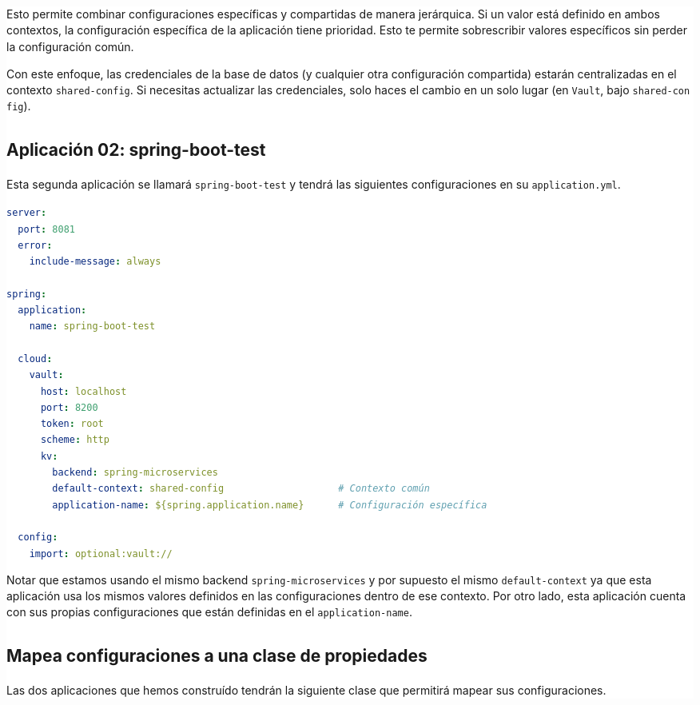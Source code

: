 Esto permite combinar configuraciones específicas y compartidas de manera jerárquica. Si un valor está definido en ambos
contextos, la configuración específica de la aplicación tiene prioridad. Esto te permite sobrescribir valores
específicos sin perder la configuración común.

Con este enfoque, las credenciales de la base de datos (y cualquier otra configuración compartida) estarán centralizadas
en el contexto `shared-config`. Si necesitas actualizar las credenciales, solo haces el cambio en un solo lugar (en
`Vault`, bajo `shared-config`).

## Aplicación 02: spring-boot-test

Esta segunda aplicación se llamará `spring-boot-test` y tendrá las siguientes configuraciones en su `application.yml`.

````yml
server:
  port: 8081
  error:
    include-message: always

spring:
  application:
    name: spring-boot-test

  cloud:
    vault:
      host: localhost
      port: 8200
      token: root
      scheme: http
      kv:
        backend: spring-microservices
        default-context: shared-config                    # Contexto común
        application-name: ${spring.application.name}      # Configuración específica

  config:
    import: optional:vault://
````

Notar que estamos usando el mismo backend `spring-microservices` y por supuesto el mismo `default-context` ya que esta
aplicación usa los mismos valores definidos en las configuraciones dentro de ese contexto. Por otro lado, esta
aplicación cuenta con sus propias configuraciones que están definidas en el `application-name`.

## Mapea configuraciones a una clase de propiedades

Las dos aplicaciones que hemos construído tendrán la siguiente clase que permitirá mapear sus configuraciones.
